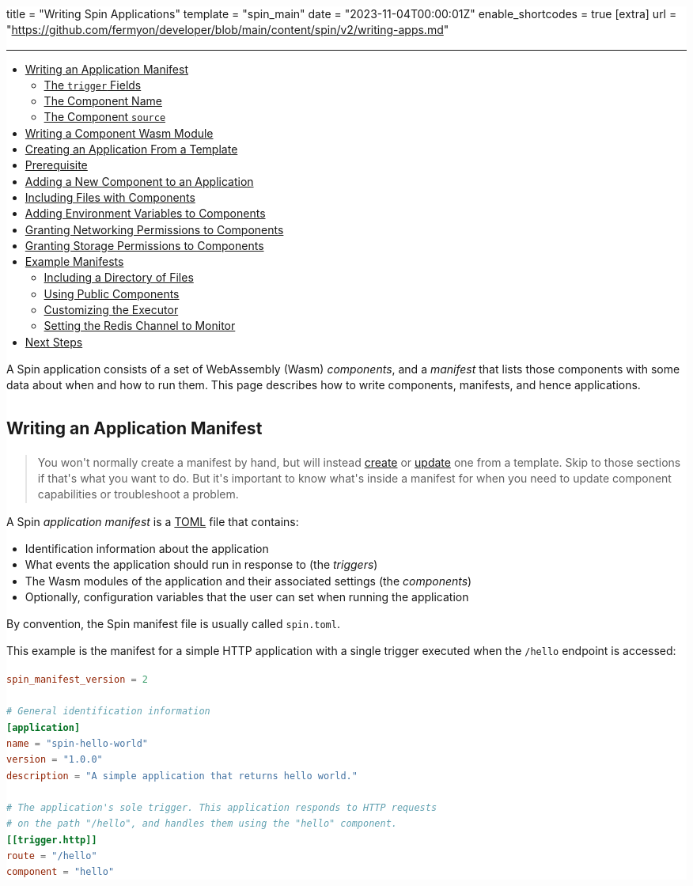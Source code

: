 title = "Writing Spin Applications"
template = "spin_main"
date = "2023-11-04T00:00:01Z"
enable_shortcodes = true
[extra]
url = "https://github.com/fermyon/developer/blob/main/content/spin/v2/writing-apps.md"

---
- [Writing an Application Manifest](#writing-an-application-manifest)
  - [The `trigger` Fields](#the-trigger-fields)
  - [The Component Name](#the-component-name)
  - [The Component `source`](#the-component-source)
- [Writing a Component Wasm Module](#writing-a-component-wasm-module)
- [Creating an Application From a Template](#creating-an-application-from-a-template)
- [Prerequisite](#prerequisite)
- [Adding a New Component to an Application](#adding-a-new-component-to-an-application)
- [Including Files with Components](#including-files-with-components)
- [Adding Environment Variables to Components](#adding-environment-variables-to-components)
- [Granting Networking Permissions to Components](#granting-networking-permissions-to-components)
- [Granting Storage Permissions to Components](#granting-storage-permissions-to-components)
- [Example Manifests](#example-manifests)
  - [Including a Directory of Files](#including-a-directory-of-files)
  - [Using Public Components](#using-public-components)
  - [Customizing the Executor](#customizing-the-executor)
  - [Setting the Redis Channel to Monitor](#setting-the-redis-channel-to-monitor)
- [Next Steps](#next-steps)

A Spin application consists of a set of WebAssembly (Wasm) _components_, and a _manifest_ that lists those components with some data about when and how to run them.  This page describes how to write components, manifests, and hence applications.

## Writing an Application Manifest

> You won't normally create a manifest by hand, but will instead [create](#creating-an-application-from-a-template) or [update](#adding-a-new-component-to-an-application) one from a template. Skip to those sections if that's what you want to do. But it's important to know what's inside a manifest for when you need to update component capabilities or troubleshoot a problem.

A Spin _application manifest_ is a [TOML](https://toml.io/) file that contains:

* Identification information about the application
* What events the application should run in response to (the _triggers_)
* The Wasm modules of the application and their associated settings (the _components_)
* Optionally, configuration variables that the user can set when running the application

By convention, the Spin manifest file is usually called `spin.toml`.

This example is the manifest for a simple HTTP application with a single trigger executed when the `/hello` endpoint is accessed:



```toml
spin_manifest_version = 2

# General identification information
[application]
name = "spin-hello-world"
version = "1.0.0"
description = "A simple application that returns hello world."

# The application's sole trigger. This application responds to HTTP requests
# on the path "/hello", and handles them using the "hello" component.
[[trigger.http]]
route = "/hello"
component = "hello"

```